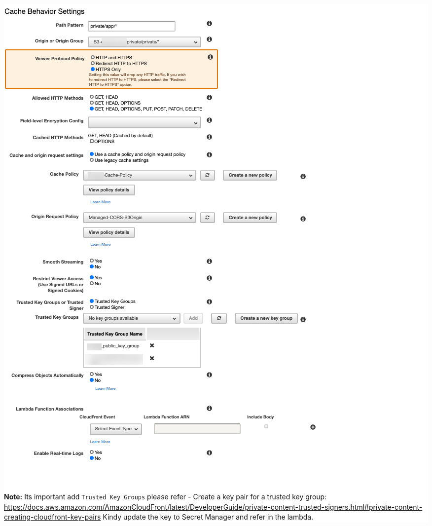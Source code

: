 ![blog-head-image](/images/doc/19-cognito.png)

**Note:** Its important add `Trusted Key Groups` please refer - Create a key pair for a trusted key group: https://docs.aws.amazon.com/AmazonCloudFront/latest/DeveloperGuide/private-content-trusted-signers.html#private-content-creating-cloudfront-key-pairs Kindy update the key to Secret Manager and refer in the lambda.
